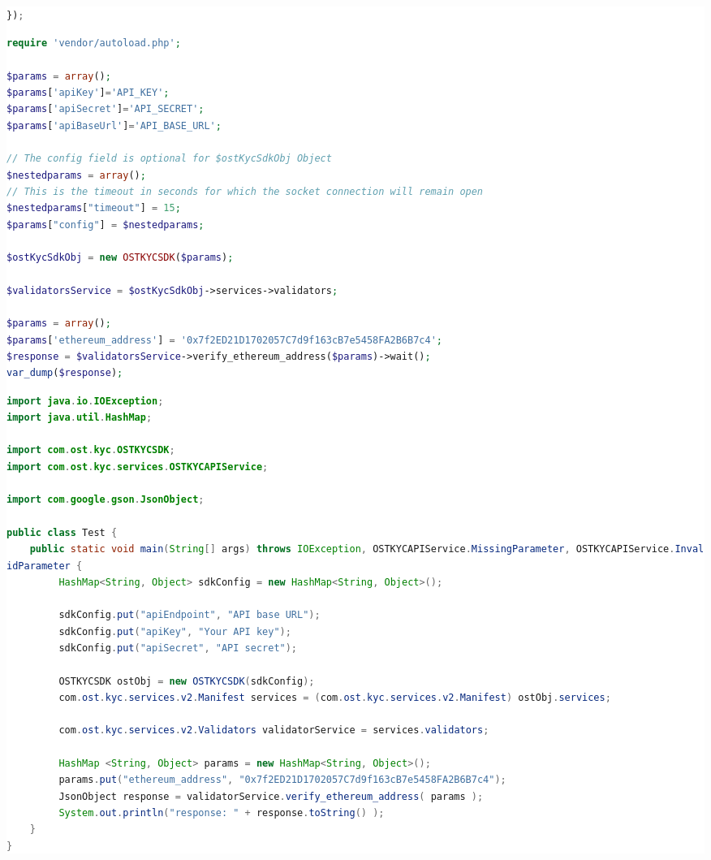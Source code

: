 ```js
});
```

```php
require 'vendor/autoload.php';

$params = array();
$params['apiKey']='API_KEY';
$params['apiSecret']='API_SECRET';
$params['apiBaseUrl']='API_BASE_URL';

// The config field is optional for $ostKycSdkObj Object
$nestedparams = array();
// This is the timeout in seconds for which the socket connection will remain open
$nestedparams["timeout"] = 15;
$params["config"] = $nestedparams;

$ostKycSdkObj = new OSTKYCSDK($params);

$validatorsService = $ostKycSdkObj->services->validators;

$params = array();
$params['ethereum_address'] = '0x7f2ED21D1702057C7d9f163cB7e5458FA2B6B7c4';
$response = $validatorsService->verify_ethereum_address($params)->wait();
var_dump($response);
```

```java
import java.io.IOException;
import java.util.HashMap;

import com.ost.kyc.OSTKYCSDK;
import com.ost.kyc.services.OSTKYCAPIService;

import com.google.gson.JsonObject;

public class Test {
    public static void main(String[] args) throws IOException, OSTKYCAPIService.MissingParameter, OSTKYCAPIService.InvalidParameter {
         HashMap<String, Object> sdkConfig = new HashMap<String, Object>();
         
         sdkConfig.put("apiEndpoint", "API base URL");
         sdkConfig.put("apiKey", "Your API key");
         sdkConfig.put("apiSecret", "API secret"); 

         OSTKYCSDK ostObj = new OSTKYCSDK(sdkConfig);
         com.ost.kyc.services.v2.Manifest services = (com.ost.kyc.services.v2.Manifest) ostObj.services;
         
         com.ost.kyc.services.v2.Validators validatorService = services.validators;

         HashMap <String, Object> params = new HashMap<String, Object>();
         params.put("ethereum_address", "0x7f2ED21D1702057C7d9f163cB7e5458FA2B6B7c4");
         JsonObject response = validatorService.verify_ethereum_address( params );
         System.out.println("response: " + response.toString() );
    }
}
```
